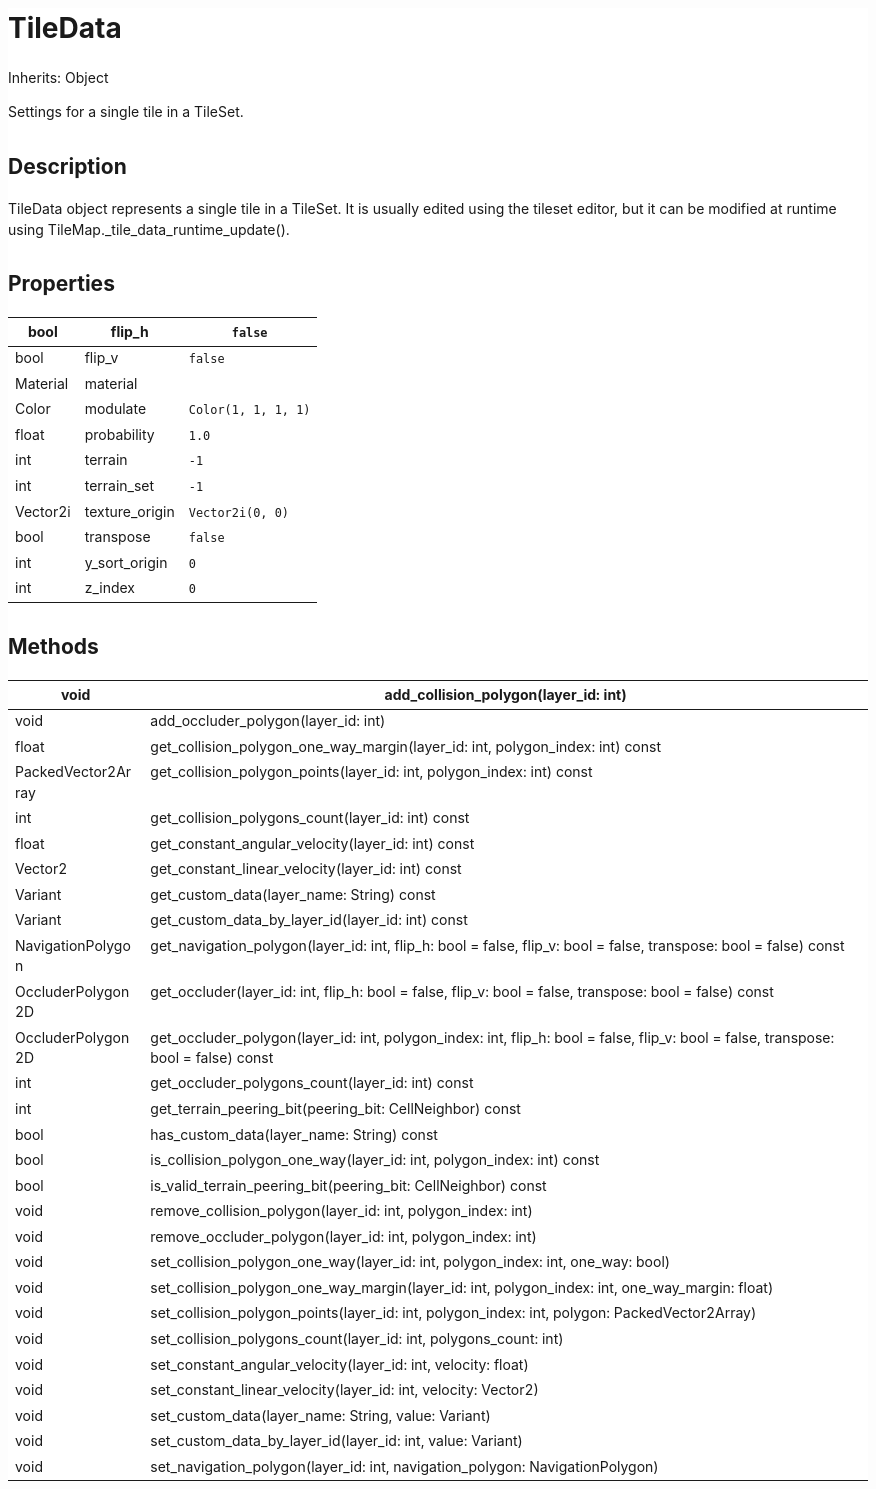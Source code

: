 # TileData

Inherits: Object

Settings for a single tile in a TileSet.

## Description

TileData object represents a single tile in a TileSet. It is usually edited
using the tileset editor, but it can be modified at runtime using
TileMap._tile_data_runtime_update().

## Properties

bool | flip_h | `false`  
---|---|---  
bool | flip_v | `false`  
Material | material  
Color | modulate | `Color(1, 1, 1, 1)`  
float | probability | `1.0`  
int | terrain | `-1`  
int | terrain_set | `-1`  
Vector2i | texture_origin | `Vector2i(0, 0)`  
bool | transpose | `false`  
int | y_sort_origin | `0`  
int | z_index | `0`  
  
## Methods

void | add_collision_polygon(layer_id: int)  
---|---  
void | add_occluder_polygon(layer_id: int)  
float | get_collision_polygon_one_way_margin(layer_id: int, polygon_index: int) const  
PackedVector2Array | get_collision_polygon_points(layer_id: int, polygon_index: int) const  
int | get_collision_polygons_count(layer_id: int) const  
float | get_constant_angular_velocity(layer_id: int) const  
Vector2 | get_constant_linear_velocity(layer_id: int) const  
Variant | get_custom_data(layer_name: String) const  
Variant | get_custom_data_by_layer_id(layer_id: int) const  
NavigationPolygon | get_navigation_polygon(layer_id: int, flip_h: bool = false, flip_v: bool = false, transpose: bool = false) const  
OccluderPolygon2D | get_occluder(layer_id: int, flip_h: bool = false, flip_v: bool = false, transpose: bool = false) const  
OccluderPolygon2D | get_occluder_polygon(layer_id: int, polygon_index: int, flip_h: bool = false, flip_v: bool = false, transpose: bool = false) const  
int | get_occluder_polygons_count(layer_id: int) const  
int | get_terrain_peering_bit(peering_bit: CellNeighbor) const  
bool | has_custom_data(layer_name: String) const  
bool | is_collision_polygon_one_way(layer_id: int, polygon_index: int) const  
bool | is_valid_terrain_peering_bit(peering_bit: CellNeighbor) const  
void | remove_collision_polygon(layer_id: int, polygon_index: int)  
void | remove_occluder_polygon(layer_id: int, polygon_index: int)  
void | set_collision_polygon_one_way(layer_id: int, polygon_index: int, one_way: bool)  
void | set_collision_polygon_one_way_margin(layer_id: int, polygon_index: int, one_way_margin: float)  
void | set_collision_polygon_points(layer_id: int, polygon_index: int, polygon: PackedVector2Array)  
void | set_collision_polygons_count(layer_id: int, polygons_count: int)  
void | set_constant_angular_velocity(layer_id: int, velocity: float)  
void | set_constant_linear_velocity(layer_id: int, velocity: Vector2)  
void | set_custom_data(layer_name: String, value: Variant)  
void | set_custom_data_by_layer_id(layer_id: int, value: Variant)  
void | set_navigation_polygon(layer_id: int, navigation_polygon: NavigationPolygon)  